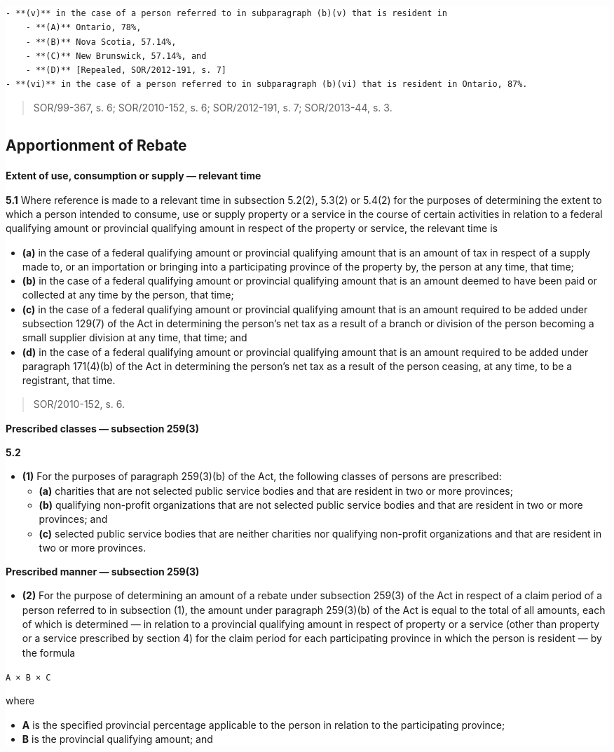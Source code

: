	- **(v)** in the case of a person referred to in subparagraph (b)(v) that is resident in
		- **(A)** Ontario, 78%,
		- **(B)** Nova Scotia, 57.14%,
		- **(C)** New Brunswick, 57.14%, and
		- **(D)** [Repealed, SOR/2012-191, s. 7]
	- **(vi)** in the case of a person referred to in subparagraph (b)(vi) that is resident in Ontario, 87%.
> SOR/99-367, s. 6; SOR/2010-152, s. 6; SOR/2012-191, s. 7; SOR/2013-44, s. 3.





## Apportionment of Rebate



**Extent of use, consumption or supply — relevant time**

**5.1** Where reference is made to a relevant time in subsection 5.2(2), 5.3(2) or 5.4(2) for the purposes of determining the extent to which a person intended to consume, use or supply property or a service in the course of certain activities in relation to a federal qualifying amount or provincial qualifying amount in respect of the property or service, the relevant time is
- **(a)** in the case of a federal qualifying amount or provincial qualifying amount that is an amount of tax in respect of a supply made to, or an importation or bringing into a participating province of the property by, the person at any time, that time;
- **(b)** in the case of a federal qualifying amount or provincial qualifying amount that is an amount deemed to have been paid or collected at any time by the person, that time;
- **(c)** in the case of a federal qualifying amount or provincial qualifying amount that is an amount required to be added under subsection 129(7) of the Act in determining the person’s net tax as a result of a branch or division of the person becoming a small supplier division at any time, that time; and
- **(d)** in the case of a federal qualifying amount or provincial qualifying amount that is an amount required to be added under paragraph 171(4)(b) of the Act in determining the person’s net tax as a result of the person ceasing, at any time, to be a registrant, that time.
> SOR/2010-152, s. 6.





**Prescribed classes — subsection 259(3)**

**5.2** 

- **(1)** For the purposes of paragraph 259(3)(b) of the Act, the following classes of persons are prescribed:
	- **(a)** charities that are not selected public service bodies and that are resident in two or more provinces;
	- **(b)** qualifying non-profit organizations that are not selected public service bodies and that are resident in two or more provinces; and
	- **(c)** selected public service bodies that are neither charities nor qualifying non-profit organizations and that are resident in two or more provinces.

**Prescribed manner — subsection 259(3)**

- **(2)** For the purpose of determining an amount of a rebate under subsection 259(3) of the Act in respect of a claim period of a person referred to in subsection (1), the amount under paragraph 259(3)(b) of the Act is equal to the total of all amounts, each of which is determined — in relation to a provincial qualifying amount in respect of property or a service (other than property or a service prescribed by section 4) for the claim period for each participating province in which the person is resident — by the formula
```
A × B × C
```
where
- **A** is the specified provincial percentage applicable to the person in relation to the participating province;
- **B** is the provincial qualifying amount; and